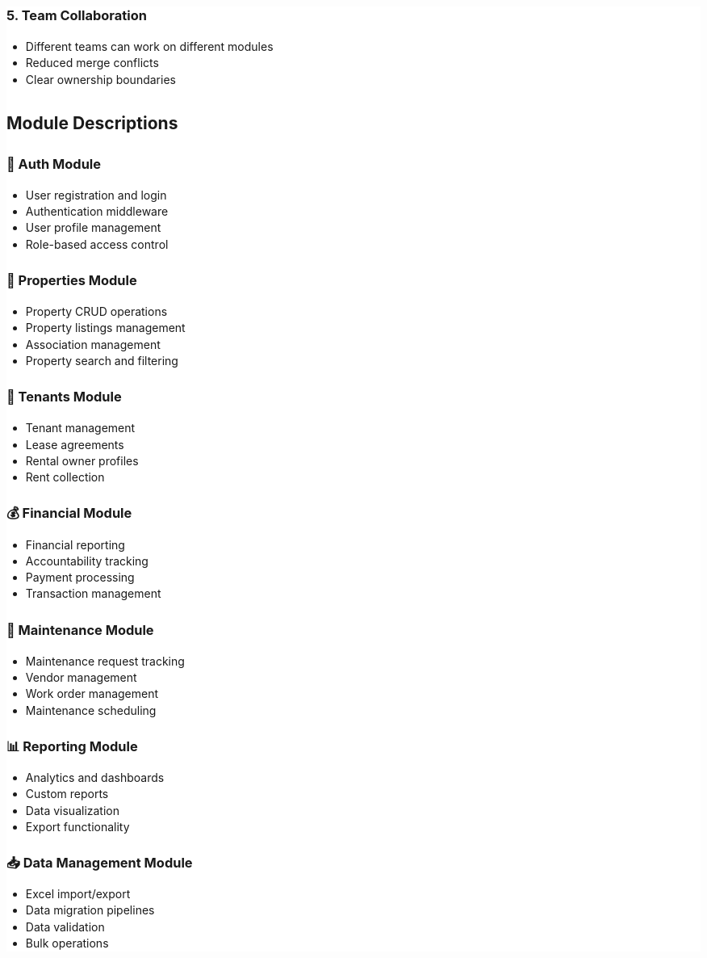 ### 5. **Team Collaboration**
- Different teams can work on different modules
- Reduced merge conflicts
- Clear ownership boundaries

## Module Descriptions

### 🔐 Auth Module
- User registration and login
- Authentication middleware
- User profile management
- Role-based access control

### 🏢 Properties Module
- Property CRUD operations
- Property listings management
- Association management
- Property search and filtering

### 👥 Tenants Module
- Tenant management
- Lease agreements
- Rental owner profiles
- Rent collection

### 💰 Financial Module
- Financial reporting
- Accountability tracking
- Payment processing
- Transaction management

### 🔧 Maintenance Module
- Maintenance request tracking
- Vendor management
- Work order management
- Maintenance scheduling

### 📊 Reporting Module
- Analytics and dashboards
- Custom reports
- Data visualization
- Export functionality

### 📥 Data Management Module
- Excel import/export
- Data migration pipelines
- Data validation
- Bulk operations
